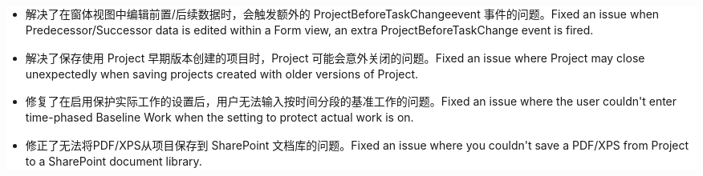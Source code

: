 
- <span data-ttu-id="a8a2e-405">解决了在窗体视图中编辑前置/后续数据时，会触发额外的 ProjectBeforeTaskChangeevent 事件的问题。</span><span class="sxs-lookup"><span data-stu-id="a8a2e-405">Fixed an issue when Predecessor/Successor data is edited within a Form view, an extra ProjectBeforeTaskChange event is fired.</span></span>


- <span data-ttu-id="a8a2e-406">解决了保存使用 Project 早期版本创建的项目时，Project 可能会意外关闭的问题。</span><span class="sxs-lookup"><span data-stu-id="a8a2e-406">Fixed an issue where Project may close unexpectedly when saving projects created with older versions of Project.</span></span>


- <span data-ttu-id="a8a2e-407">修复了在启用保护实际工作的设置后，用户无法输入按时间分段的基准工作的问题。</span><span class="sxs-lookup"><span data-stu-id="a8a2e-407">Fixed an issue where the user couldn't enter time-phased Baseline Work when the setting to protect actual work is on.</span></span>


- <span data-ttu-id="a8a2e-408">修正了无法将PDF/XPS从项目保存到 SharePoint 文档库的问题。</span><span class="sxs-lookup"><span data-stu-id="a8a2e-408">Fixed an issue where you couldn't save a PDF/XPS from Project to a SharePoint document library.</span></span>


